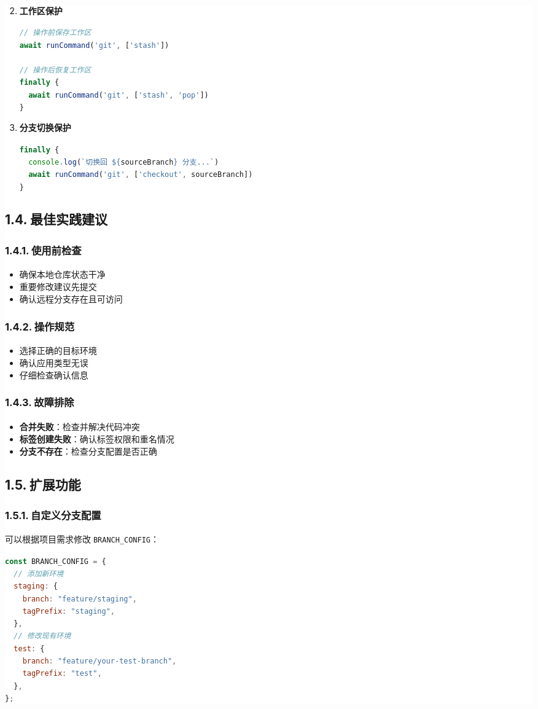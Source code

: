 2. **工作区保护**

   ```javascript
   // 操作前保存工作区
   await runCommand('git', ['stash'])

   // 操作后恢复工作区
   finally {
     await runCommand('git', ['stash', 'pop'])
   }
   ```

3. **分支切换保护**
   ```javascript
   finally {
     console.log(`切换回 ${sourceBranch} 分支...`)
     await runCommand('git', ['checkout', sourceBranch])
   }
   ```

## 1.4. 最佳实践建议

### 1.4.1. 使用前检查

- 确保本地仓库状态干净
- 重要修改建议先提交
- 确认远程分支存在且可访问

### 1.4.2. 操作规范

- 选择正确的目标环境
- 确认应用类型无误
- 仔细检查确认信息

### 1.4.3. 故障排除

- **合并失败**：检查并解决代码冲突
- **标签创建失败**：确认标签权限和重名情况
- **分支不存在**：检查分支配置是否正确

## 1.5. 扩展功能

### 1.5.1. 自定义分支配置

可以根据项目需求修改 `BRANCH_CONFIG`：

```javascript
const BRANCH_CONFIG = {
  // 添加新环境
  staging: {
    branch: "feature/staging",
    tagPrefix: "staging",
  },
  // 修改现有环境
  test: {
    branch: "feature/your-test-branch",
    tagPrefix: "test",
  },
};
```
